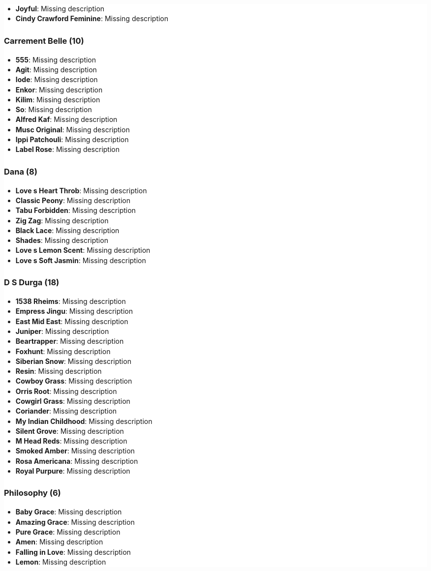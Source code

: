 - **Joyful**: Missing description
- **Cindy Crawford Feminine**: Missing description

### Carrement Belle (10)

- **555**: Missing description
- **Agit**: Missing description
- **Iode**: Missing description
- **Enkor**: Missing description
- **Kilim**: Missing description
- **So**: Missing description
- **Alfred Kaf**: Missing description
- **Musc Original**: Missing description
- **Ippi Patchouli**: Missing description
- **Label Rose**: Missing description

### Dana (8)

- **Love s Heart Throb**: Missing description
- **Classic Peony**: Missing description
- **Tabu Forbidden**: Missing description
- **Zig Zag**: Missing description
- **Black Lace**: Missing description
- **Shades**: Missing description
- **Love s Lemon Scent**: Missing description
- **Love s Soft Jasmin**: Missing description

### D S Durga (18)

- **1538 Rheims**: Missing description
- **Empress Jingu**: Missing description
- **East Mid East**: Missing description
- **Juniper**: Missing description
- **Beartrapper**: Missing description
- **Foxhunt**: Missing description
- **Siberian Snow**: Missing description
- **Resin**: Missing description
- **Cowboy Grass**: Missing description
- **Orris Root**: Missing description
- **Cowgirl Grass**: Missing description
- **Coriander**: Missing description
- **My Indian Childhood**: Missing description
- **Silent Grove**: Missing description
- **M Head Reds**: Missing description
- **Smoked Amber**: Missing description
- **Rosa Americana**: Missing description
- **Royal Purpure**: Missing description

### Philosophy (6)

- **Baby Grace**: Missing description
- **Amazing Grace**: Missing description
- **Pure Grace**: Missing description
- **Amen**: Missing description
- **Falling in Love**: Missing description
- **Lemon**: Missing description
